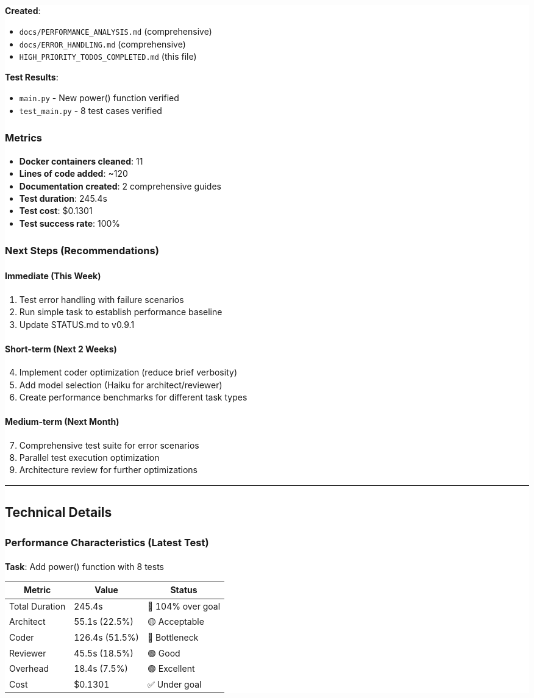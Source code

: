 **Created**:
- `docs/PERFORMANCE_ANALYSIS.md` (comprehensive)
- `docs/ERROR_HANDLING.md` (comprehensive)
- `HIGH_PRIORITY_TODOS_COMPLETED.md` (this file)

**Test Results**:
- `main.py` - New power() function verified
- `test_main.py` - 8 test cases verified

### Metrics

- **Docker containers cleaned**: 11
- **Lines of code added**: ~120
- **Documentation created**: 2 comprehensive guides
- **Test duration**: 245.4s
- **Test cost**: $0.1301
- **Test success rate**: 100%

### Next Steps (Recommendations)

#### Immediate (This Week)
1. Test error handling with failure scenarios
2. Run simple task to establish performance baseline
3. Update STATUS.md to v0.9.1

#### Short-term (Next 2 Weeks)
4. Implement coder optimization (reduce brief verbosity)
5. Add model selection (Haiku for architect/reviewer)
6. Create performance benchmarks for different task types

#### Medium-term (Next Month)
7. Comprehensive test suite for error scenarios
8. Parallel test execution optimization
9. Architecture review for further optimizations

---

## Technical Details

### Performance Characteristics (Latest Test)

**Task**: Add power() function with 8 tests

| Metric | Value | Status |
|--------|-------|--------|
| Total Duration | 245.4s | 🔴 104% over goal |
| Architect | 55.1s (22.5%) | 🟡 Acceptable |
| Coder | 126.4s (51.5%) | 🔴 Bottleneck |
| Reviewer | 45.5s (18.5%) | 🟢 Good |
| Overhead | 18.4s (7.5%) | 🟢 Excellent |
| Cost | $0.1301 | ✅ Under goal |
